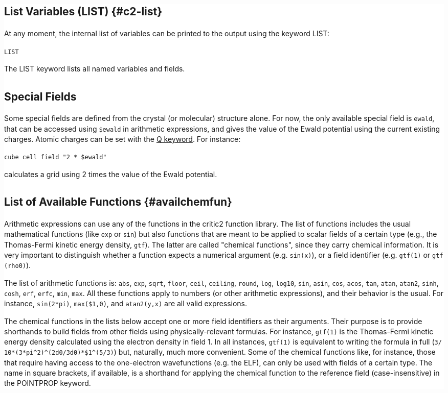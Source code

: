 ## List Variables (LIST) {#c2-list}

At any moment, the internal list of variables can be printed to the
output using the keyword LIST:
~~~
LIST
~~~
The LIST keyword lists all named variables and fields.

## Special Fields

Some special fields are defined from the crystal (or molecular)
structure alone. For now, the only available special field is `ewald`,
that can be accessed using `$ewald` in arithmetic expressions, and
gives the value of the Ewald potential using the current existing
charges. Atomic charges can be set with the
[Q keyword](/critic2/manual/crystal/#c2-charge). For instance:
~~~
cube cell field "2 * $ewald"
~~~
calculates a grid using 2 times the value of the Ewald potential.

## List of Available Functions {#availchemfun}

Arithmetic expressions can use any of the functions in the critic2
function library. The list of functions includes the usual
mathematical functions (like `exp` or `sin`) but also functions that
are meant to be applied to scalar fields of a certain type (e.g., the
Thomas-Fermi kinetic energy density, `gtf`). The latter are called
"chemical functions", since they carry chemical information. It is
very important to distinguish whether a function expects a numerical
argument (e.g. `sin(x)`), or a field identifier (e.g. `gtf(1)` or
`gtf(rho0)`).

The list of arithmetic functions is: `abs`, `exp`, `sqrt`, `floor`,
`ceil`, `ceiling`, `round`, `log`, `log10`, `sin`, `asin`, `cos`,
`acos`, `tan`, `atan`, `atan2`, `sinh`, `cosh`, `erf`, `erfc`, `min`,
`max`. All these functions apply to numbers (or other arithmetic
expressions), and their behavior is the usual. For instance,
`sin(2*pi)`, `max($1,0)`, and `atan2(y,x)` are all valid expressions.

The chemical functions in the lists below accept one or more field
identifiers as their arguments. Their purpose is to provide shorthands
to build fields from other fields using physically-relevant
formulas. For instance, `gtf(1)` is the Thomas-Fermi kinetic energy
density calculated using the electron density in field 1. In all
instances, `gtf(1)` is equivalent to writing the formula in full
(`3/10*(3*pi^2)^(2d0/3d0)*$1^(5/3)`) but, naturally, much more
convenient. Some of the chemical functions like, for instance, those
that require having access to the one-electron wavefunctions (e.g. the
ELF), can only be used with fields of a certain type. The name in
square brackets, if available, is a shorthand for applying the
chemical function to the reference field (case-insensitive) in the
POINTPROP keyword.
